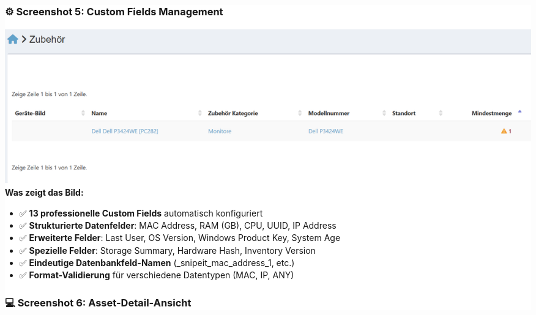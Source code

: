 ### ⚙️ Screenshot 5: Custom Fields Management
![Custom Fields Configuration](screenshots/Screenshot%202025-08-19%20085503.png)
**Was zeigt das Bild:**
- ✅ **13 professionelle Custom Fields** automatisch konfiguriert
- ✅ **Strukturierte Datenfelder**: MAC Address, RAM (GB), CPU, UUID, IP Address
- ✅ **Erweiterte Felder**: Last User, OS Version, Windows Product Key, System Age
- ✅ **Spezielle Felder**: Storage Summary, Hardware Hash, Inventory Version
- ✅ **Eindeutige Datenbankfeld-Namen** (_snipeit_mac_address_1, etc.)
- ✅ **Format-Validierung** für verschiedene Datentypen (MAC, IP, ANY)

### 💻 Screenshot 6: Asset-Detail-Ansicht